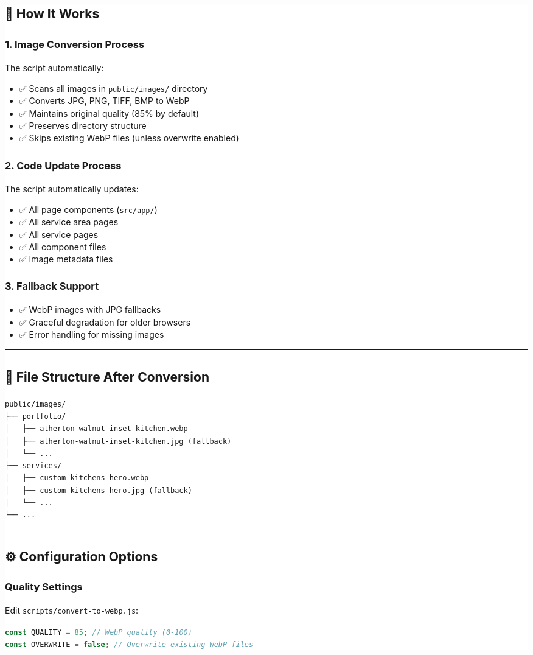 
## 🔧 **How It Works**

### **1. Image Conversion Process**
The script automatically:
- ✅ Scans all images in `public/images/` directory
- ✅ Converts JPG, PNG, TIFF, BMP to WebP
- ✅ Maintains original quality (85% by default)
- ✅ Preserves directory structure
- ✅ Skips existing WebP files (unless overwrite enabled)

### **2. Code Update Process**
The script automatically updates:
- ✅ All page components (`src/app/`)
- ✅ All service area pages
- ✅ All service pages
- ✅ All component files
- ✅ Image metadata files

### **3. Fallback Support**
- ✅ WebP images with JPG fallbacks
- ✅ Graceful degradation for older browsers
- ✅ Error handling for missing images

---

## 📁 **File Structure After Conversion**

```
public/images/
├── portfolio/
│   ├── atherton-walnut-inset-kitchen.webp
│   ├── atherton-walnut-inset-kitchen.jpg (fallback)
│   └── ...
├── services/
│   ├── custom-kitchens-hero.webp
│   ├── custom-kitchens-hero.jpg (fallback)
│   └── ...
└── ...
```

---

## ⚙️ **Configuration Options**

### **Quality Settings**
Edit `scripts/convert-to-webp.js`:
```javascript
const QUALITY = 85; // WebP quality (0-100)
const OVERWRITE = false; // Overwrite existing WebP files
```
